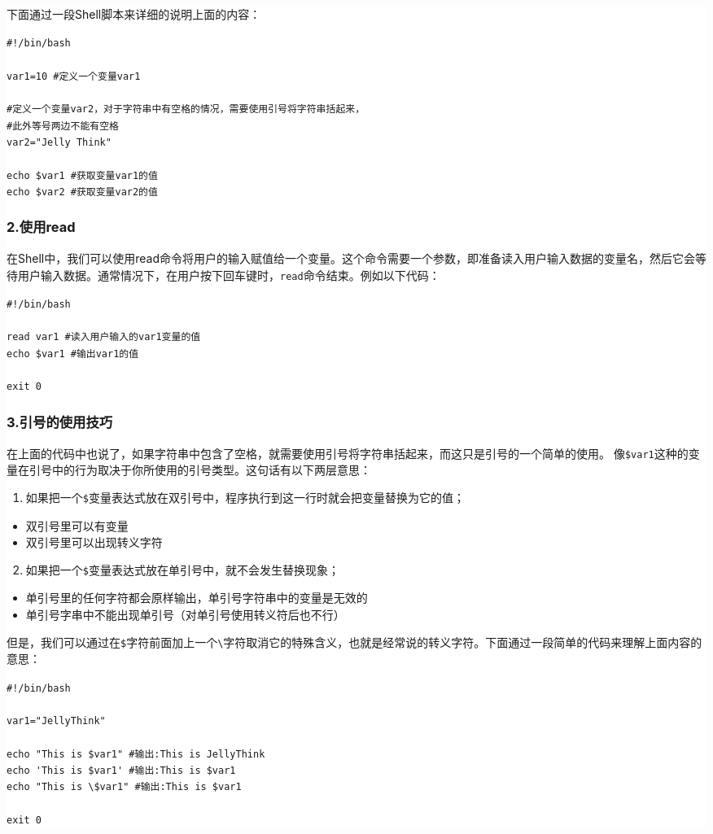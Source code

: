下面通过一段Shell脚本来详细的说明上面的内容：

```shell
#!/bin/bash

var1=10 #定义一个变量var1

#定义一个变量var2，对于字符串中有空格的情况，需要使用引号将字符串括起来，
#此外等号两边不能有空格
var2="Jelly Think"

echo $var1 #获取变量var1的值
echo $var2 #获取变量var2的值
```

### 2.使用read

在Shell中，我们可以使用read命令将用户的输入赋值给一个变量。这个命令需要一个参数，即准备读入用户输入数据的变量名，然后它会等待用户输入数据。通常情况下，在用户按下回车键时，`read`命令结束。例如以下代码：

```shell
#!/bin/bash

read var1 #读入用户输入的var1变量的值
echo $var1 #输出var1的值

exit 0

```

### 3.引号的使用技巧

在上面的代码中也说了，如果字符串中包含了空格，就需要使用引号将字符串括起来，而这只是引号的一个简单的使用。 像`$var1`这种的变量在引号中的行为取决于你所使用的引号类型。这句话有以下两层意思：

1. 如果把一个`$`变量表达式放在双引号中，程序执行到这一行时就会把变量替换为它的值；
 + 双引号里可以有变量
 + 双引号里可以出现转义字符
2. 如果把一个`$`变量表达式放在单引号中，就不会发生替换现象；
 + 单引号里的任何字符都会原样输出，单引号字符串中的变量是无效的
 + 单引号字串中不能出现单引号（对单引号使用转义符后也不行）

但是，我们可以通过在`$`字符前面加上一个`\`字符取消它的特殊含义，也就是经常说的转义字符。下面通过一段简单的代码来理解上面内容的意思：

```shell
#!/bin/bash

var1="JellyThink"

echo "This is $var1" #输出:This is JellyThink
echo 'This is $var1' #输出:This is $var1
echo "This is \$var1" #输出:This is $var1

exit 0

```
